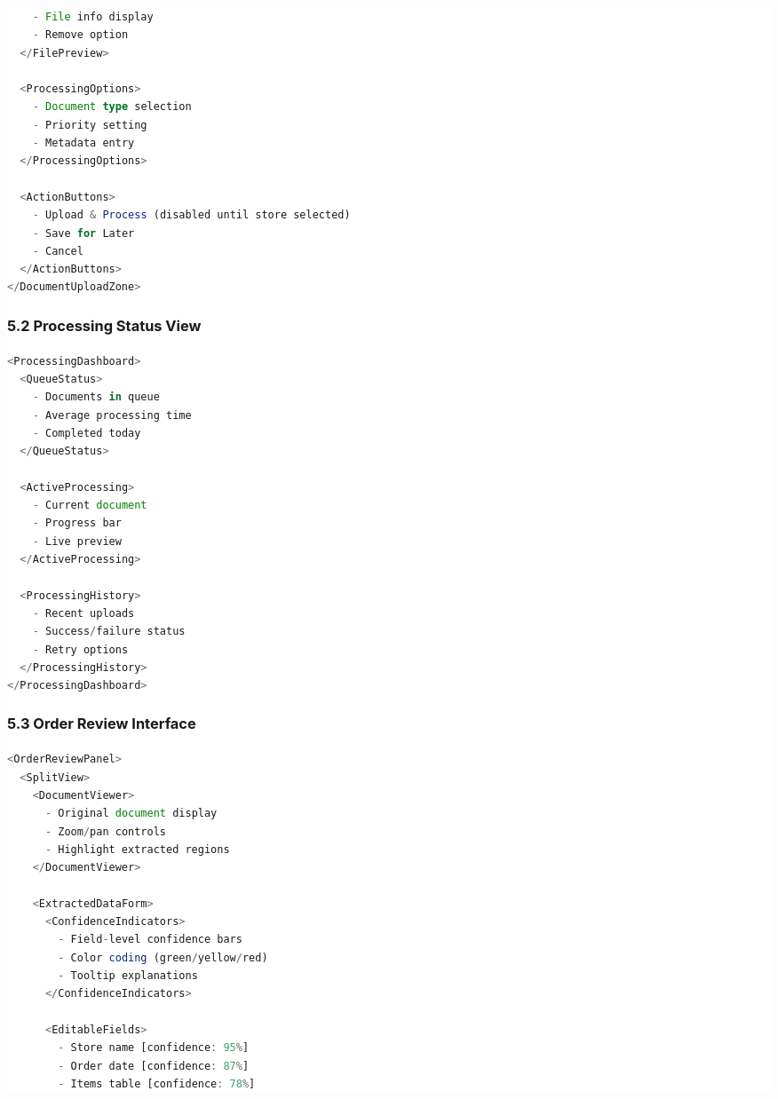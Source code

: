 ```typescript
    - File info display
    - Remove option
  </FilePreview>
  
  <ProcessingOptions>
    - Document type selection
    - Priority setting
    - Metadata entry
  </ProcessingOptions>
  
  <ActionButtons>
    - Upload & Process (disabled until store selected)
    - Save for Later
    - Cancel
  </ActionButtons>
</DocumentUploadZone>
```

### 5.2 Processing Status View

```typescript
<ProcessingDashboard>
  <QueueStatus>
    - Documents in queue
    - Average processing time
    - Completed today
  </QueueStatus>
  
  <ActiveProcessing>
    - Current document
    - Progress bar
    - Live preview
  </ActiveProcessing>
  
  <ProcessingHistory>
    - Recent uploads
    - Success/failure status
    - Retry options
  </ProcessingHistory>
</ProcessingDashboard>
```

### 5.3 Order Review Interface

```typescript
<OrderReviewPanel>
  <SplitView>
    <DocumentViewer>
      - Original document display
      - Zoom/pan controls
      - Highlight extracted regions
    </DocumentViewer>
    
    <ExtractedDataForm>
      <ConfidenceIndicators>
        - Field-level confidence bars
        - Color coding (green/yellow/red)
        - Tooltip explanations
      </ConfidenceIndicators>
      
      <EditableFields>
        - Store name [confidence: 95%]
        - Order date [confidence: 87%]
        - Items table [confidence: 78%]
```